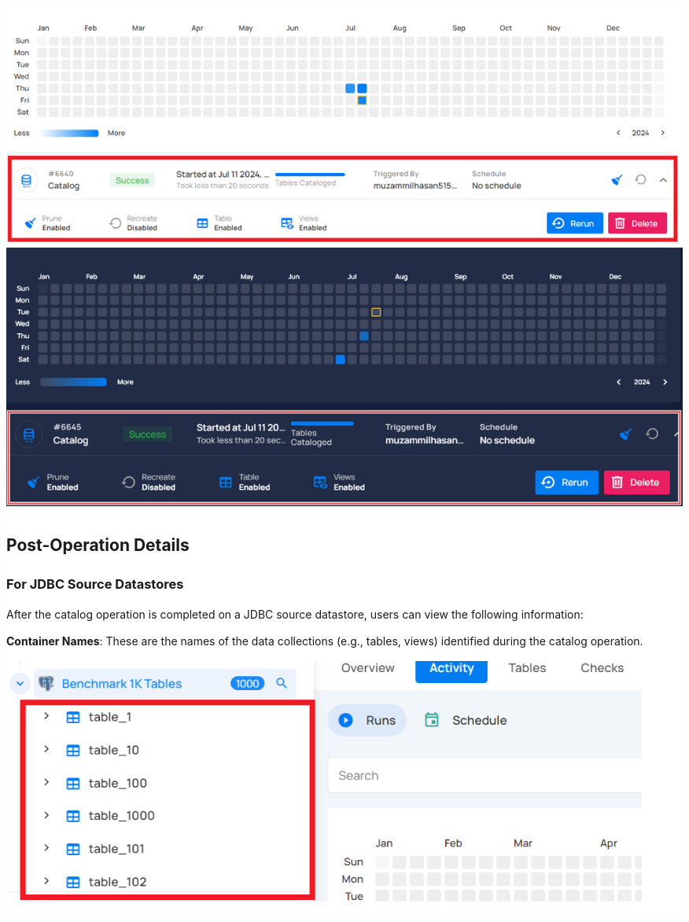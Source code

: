 ![success-catalog](../assets/catalog-operations/success-catalog-light.png#only-light)
![success-catalog](../assets/catalog-operations/success-catalog-dark.png#only-dark)

## Post-Operation Details

### For JDBC Source Datastores

After the catalog operation is completed on a JDBC source datastore, users can view the following information:

**Container Names**: These are the names of the data collections (e.g., tables, views) identified during the catalog operation.

![container-names](../assets/catalog-operations/container-names-light.png#only-light)